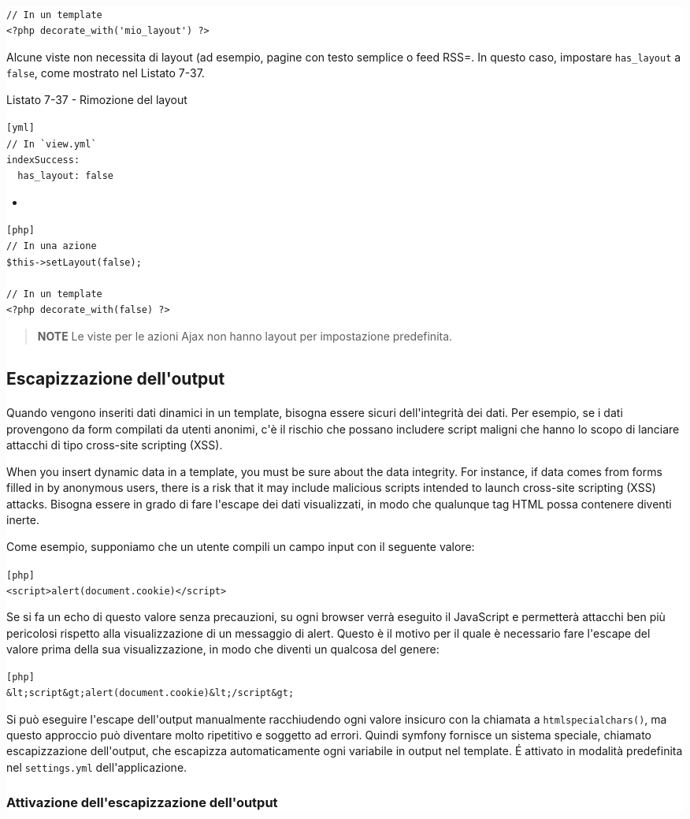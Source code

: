     // In un template
    <?php decorate_with('mio_layout') ?>

Alcune viste non necessita di layout (ad esempio, pagine con testo semplice o feed RSS=. In questo caso, impostare `has_layout` a `false`, come mostrato nel Listato 7-37.

Listato 7-37 - Rimozione del layout

    [yml]
    // In `view.yml`
    indexSuccess:
      has_layout: false
    
-

    [php]
    // In una azione
    $this->setLayout(false);
    
    // In un template
    <?php decorate_with(false) ?>

>**NOTE**
>Le viste per le azioni Ajax non hanno layout per impostazione predefinita.

Escapizzazione dell'output
--------------------------

Quando vengono inseriti dati dinamici in un template, bisogna essere sicuri dell'integrità dei dati. Per esempio, se i dati provengono da form compilati da utenti anonimi, c'è il rischio che possano includere script maligni che hanno lo scopo di lanciare attacchi di tipo cross-site scripting (XSS). 

When you insert dynamic data in a template, you must be sure about the data integrity. For instance, if data comes from forms filled in by anonymous users, there is a risk that it may include malicious scripts intended to launch cross-site scripting (XSS) attacks. Bisogna essere in grado di fare l'escape dei dati visualizzati, in modo che qualunque tag HTML possa contenere diventi inerte.

Come esempio, supponiamo che un utente compili un campo input con il seguente valore:

    [php]
    <script>alert(document.cookie)</script>

Se si fa un echo di questo valore senza precauzioni, su ogni browser verrà eseguito il JavaScript e permetterà attacchi ben più pericolosi rispetto alla visualizzazione di un messaggio di alert. Questo è il motivo per il quale è necessario fare l'escape del valore prima della sua visualizzazione, in modo che diventi un qualcosa del genere:

    [php]
    &lt;script&gt;alert(document.cookie)&lt;/script&gt;

Si può eseguire l'escape dell'output manualmente racchiudendo ogni valore insicuro con la chiamata a `htmlspecialchars()`, ma questo approccio può diventare molto ripetitivo e soggetto ad errori. Quindi symfony fornisce un sistema speciale, chiamato escapizzazione dell'output, che escapizza automaticamente ogni variabile in output nel template. É attivato in modalità predefinita nel `settings.yml` dell'applicazione.

### Attivazione dell'escapizzazione dell'output

